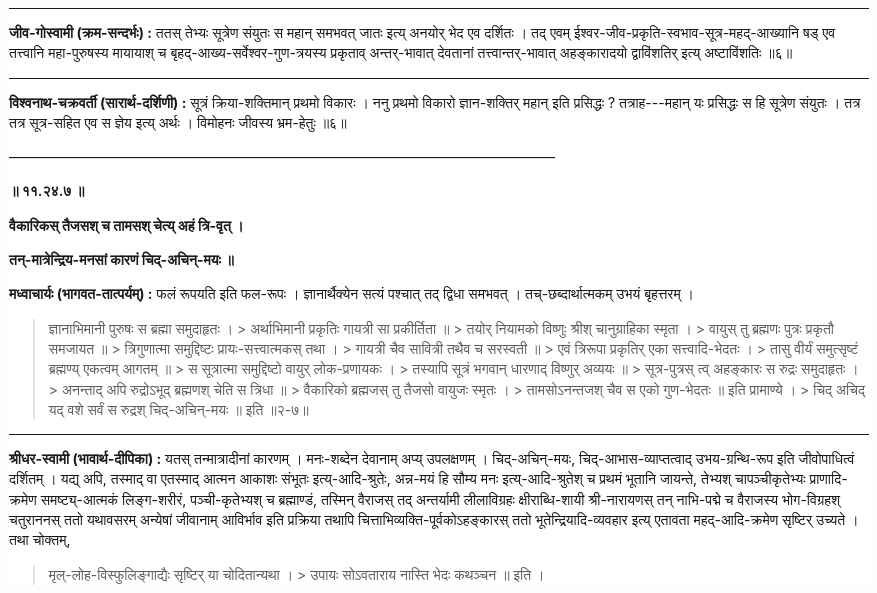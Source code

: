 
______


**जीव-गोस्वामी (क्रम-सन्दर्भः) :** ततस् तेभ्यः सूत्रेण संयुतः स महान् समभवत् जातः इत्य् अनयोर् भेद एव दर्शितः । तद् एवम् ईश्वर-जीव-प्रकृति-स्वभाव-सूत्र-महद्-आख्यानि षड् एव तत्त्वानि महा-पुरुषस्य मायायाश् च बृहद्-आख्य-सर्वेश्वर-गुण-त्रयस्य प्रकृताव् अन्तर्-भावात् देवतानां तत्त्वान्तर्-भावात् अहङ्कारादयो द्वाविंशतिर् इत्य् अष्टाविंशतिः ॥६॥


______


**विश्वनाथ-चक्रवर्ती (सारार्थ-दर्शिणी) :** सूत्रं क्रिया-शक्तिमान् प्रथमो विकारः । ननु प्रथमो विकारो ज्ञान-शक्तिर् महान् इति प्रसिद्धः ? तत्राह---महान् यः प्रसिद्धः स हि सूत्रेण संयुतः । तत्र तत्र सूत्र-सहित एव स ज्ञेय इत्य् अर्थः । विमोहनः जीवस्य भ्रम-हेतुः ॥६॥

———————————————————————————————————————

**॥ ११.२४.७ ॥**

**वैकारिकस् तैजसश् च तामसश् चेत्य् अहं त्रि-वृत् ।**

**तन्-मात्रेन्द्रिय-मनसां कारणं चिद्-अचिन्-मयः ॥**

**मध्वाचार्यः (भागवत-तात्पर्यम्) :** फलं रूपयति इति फल-रूपः । ज्ञानार्थैक्येन सत्यं पश्चात् तद् द्विधा समभवत् । तच्-छब्दार्थात्मकम् उभयं बृहत्तरम् ।

> ज्ञानाभिमानी पुरुषः स ब्रह्मा समुदाहृतः । >
> अर्थाभिमानी प्रकृतिः गायत्री सा प्रकीर्तिता ॥ >
> तयोर् नियामको विष्णुः श्रीश् चानुग्राहिका स्मृता । >
> वायुस् तु ब्रह्मणः पुत्रः प्रकृतौ समजायत ॥ >
> त्रिगुणात्मा समुद्दिष्टः प्रायः-सत्त्वात्मकस् तथा । >
> गायत्री चैव सावित्री तथैव च सरस्वती ॥ >
> एवं त्रिरूपा प्रकृतिर् एका सत्त्वादि-भेदतः । >
> तासु वीर्यं समुत्सृष्टं ब्रह्मण्य् एकत्वम् आगतम् ॥ >
> स सूत्रात्मा समुद्दिष्टो वायुर् लोक-प्रणायकः । >
> तस्यापि सूत्रं भगवान् धारणाद् विष्णुर् अव्ययः ॥ >
> सूत्र-पुत्रस् त्व् अहङ्कारः स रुद्रः समुदाहृतः । >
> अनन्ताद् अपि रुद्रोऽभूद् ब्रह्मणश् चेति स त्रिधा ॥ >
> वैकारिको ब्रह्मजस् तु तैजसो वायुजः स्मृतः । >
> तामसोऽनन्तजश् चैव स एको गुण-भेदतः ॥ इति प्रामाण्ये । >
> चिद् अचिद् यद् वशे सर्वं स रुद्रश् चिद्-अचिन्-मयः ॥ इति ॥२-७॥


______


**श्रीधर-स्वामी (भावार्थ-दीपिका) :** यतस् तन्मात्रादीनां कारणम् । मनः-शब्देन देवानाम् अप्य् उपलक्षणम् । चिद्-अचिन्-मयः, चिद्-आभास-व्याप्तत्वाद् उभय-ग्रन्थि-रूप इति जीवोपाधित्वं दर्शितम् । यद्य् अपि, तस्माद् वा एतस्माद् आत्मन आकाशः संभूतः इत्य्-आदि-श्रुतेः, अन्न-मयं हि सौम्य मनः इत्य्-आदि-श्रुतेश् च प्रथमं भूतानि जायन्ते, तेभ्यश् चापञ्चीकृतेभ्यः प्राणादि-क्रमेण समष्ट्य्-आत्मकं लिङ्ग-शरीरं, पञ्ची-कृतेभ्यश् च ब्रह्माण्डं, तस्मिन् वैराजस् तद् अन्तर्यामी लीलाविग्रहः क्षीराब्धि-शायी श्री-नारायणस् तन् नाभि-पद्मे च वैराजस्य भोग-विग्रहश् चतुराननस् ततो यथावसरम् अन्येषां जीवानाम् आविर्भाव इति प्रक्रिया तथापि चित्ताभिव्यक्ति-पूर्वकोऽहङ्कारस् ततो भूतेन्द्रियादि-व्यवहार इत्य् एतावता महद्-आदि-क्रमेण सृष्टिर् उच्यते । तथा चोक्तम्,

> मृल्-लोह-विस्फुलिङ्गाद्यैः सृष्टिर् या चोदितान्यथा । >
> उपायः सोऽवताराय नास्ति भेदः कथञ्चन ॥ इति ।
